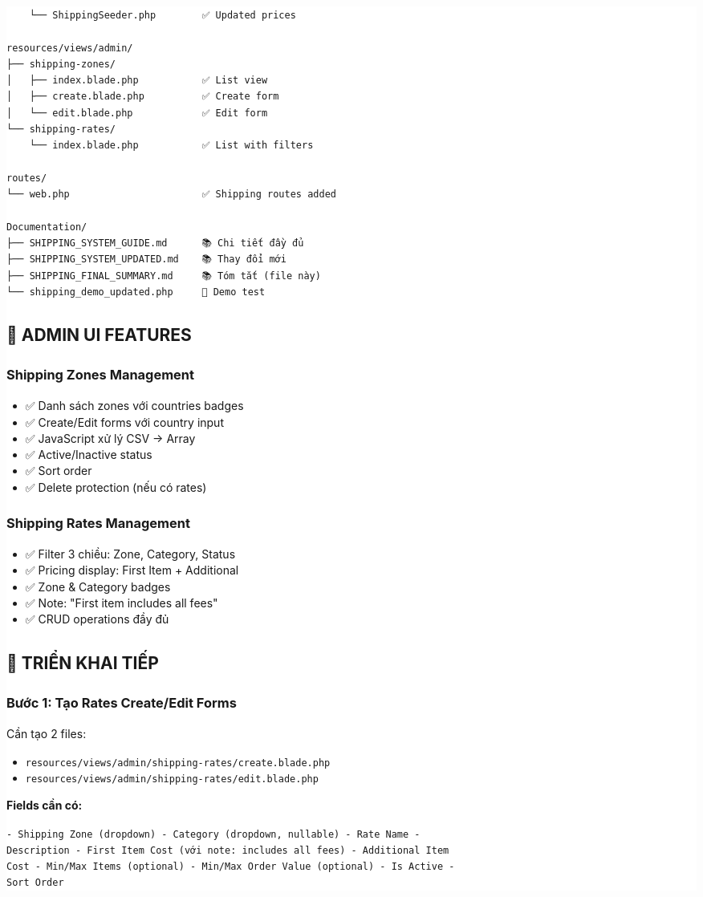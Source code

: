```
    └── ShippingSeeder.php        ✅ Updated prices

resources/views/admin/
├── shipping-zones/
│   ├── index.blade.php           ✅ List view
│   ├── create.blade.php          ✅ Create form
│   └── edit.blade.php            ✅ Edit form
└── shipping-rates/
    └── index.blade.php           ✅ List with filters

routes/
└── web.php                       ✅ Shipping routes added

Documentation/
├── SHIPPING_SYSTEM_GUIDE.md      📚 Chi tiết đầy đủ
├── SHIPPING_SYSTEM_UPDATED.md    📚 Thay đổi mới
├── SHIPPING_FINAL_SUMMARY.md     📚 Tóm tắt (file này)
└── shipping_demo_updated.php     🧪 Demo test
```

## 🎨 ADMIN UI FEATURES

### Shipping Zones Management

-   ✅ Danh sách zones với countries badges
-   ✅ Create/Edit forms với country input
-   ✅ JavaScript xử lý CSV → Array
-   ✅ Active/Inactive status
-   ✅ Sort order
-   ✅ Delete protection (nếu có rates)

### Shipping Rates Management

-   ✅ Filter 3 chiều: Zone, Category, Status
-   ✅ Pricing display: First Item + Additional
-   ✅ Zone & Category badges
-   ✅ Note: "First item includes all fees"
-   ✅ CRUD operations đầy đủ

## 🚀 TRIỂN KHAI TIẾP

### Bước 1: Tạo Rates Create/Edit Forms

Cần tạo 2 files:

-   `resources/views/admin/shipping-rates/create.blade.php`
-   `resources/views/admin/shipping-rates/edit.blade.php`

**Fields cần có:**

```html
- Shipping Zone (dropdown) - Category (dropdown, nullable) - Rate Name -
Description - First Item Cost (với note: includes all fees) - Additional Item
Cost - Min/Max Items (optional) - Min/Max Order Value (optional) - Is Active -
Sort Order
```
